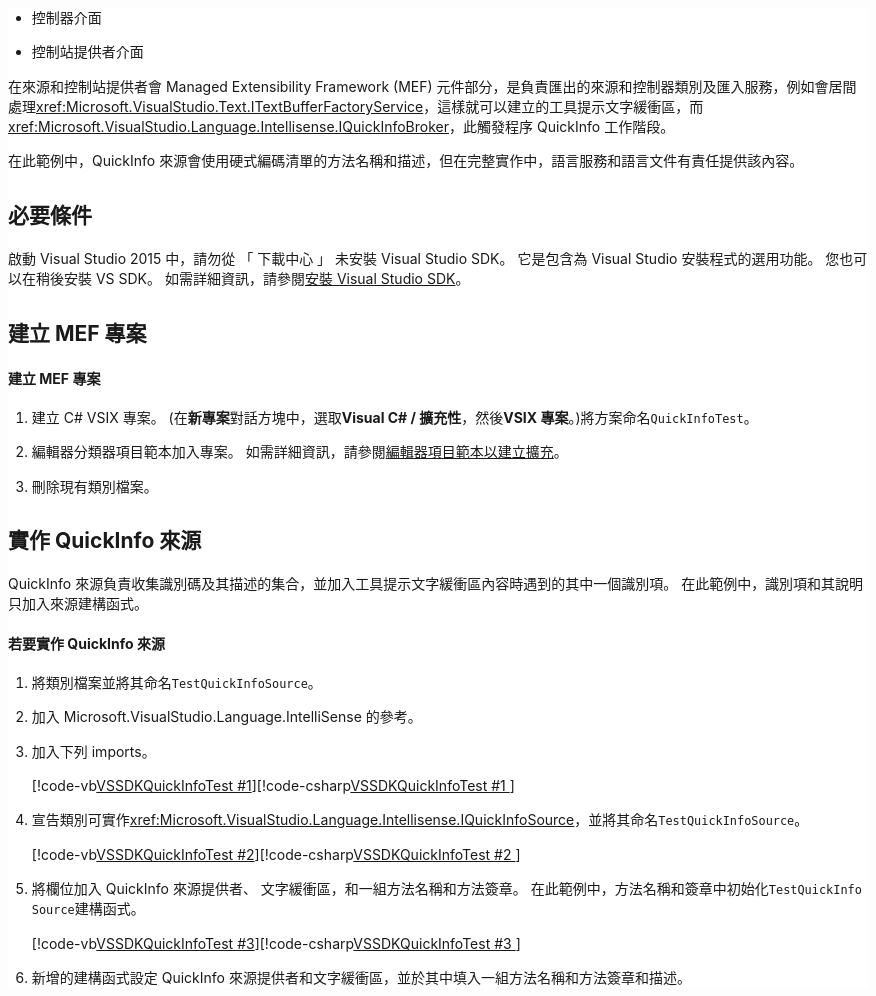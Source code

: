 -   控制器介面  
  
-   控制站提供者介面  
  
 在來源和控制站提供者會 Managed Extensibility Framework (MEF) 元件部分，是負責匯出的來源和控制器類別及匯入服務，例如會居間處理<xref:Microsoft.VisualStudio.Text.ITextBufferFactoryService>，這樣就可以建立的工具提示文字緩衝區，而<xref:Microsoft.VisualStudio.Language.Intellisense.IQuickInfoBroker>，此觸發程序 QuickInfo 工作階段。  
  
 在此範例中，QuickInfo 來源會使用硬式編碼清單的方法名稱和描述，但在完整實作中，語言服務和語言文件有責任提供該內容。  
  
## <a name="prerequisites"></a>必要條件  
 啟動 Visual Studio 2015 中，請勿從 「 下載中心 」 未安裝 Visual Studio SDK。 它是包含為 Visual Studio 安裝程式的選用功能。 您也可以在稍後安裝 VS SDK。 如需詳細資訊，請參閱[安裝 Visual Studio SDK](../extensibility/installing-the-visual-studio-sdk.md)。  
  
## <a name="creating-a-mef-project"></a>建立 MEF 專案  
  
#### <a name="to-create-a-mef-project"></a>建立 MEF 專案  
  
1.  建立 C# VSIX 專案。 (在**新專案**對話方塊中，選取**Visual C# / 擴充性**，然後**VSIX 專案**。)將方案命名`QuickInfoTest`。  
  
2.  編輯器分類器項目範本加入專案。 如需詳細資訊，請參閱[編輯器項目範本以建立擴充](../extensibility/creating-an-extension-with-an-editor-item-template.md)。  
  
3.  刪除現有類別檔案。  
  
## <a name="implementing-the-quickinfo-source"></a>實作 QuickInfo 來源  
 QuickInfo 來源負責收集識別碼及其描述的集合，並加入工具提示文字緩衝區內容時遇到的其中一個識別項。 在此範例中，識別項和其說明只加入來源建構函式。  
  
#### <a name="to-implement-the-quickinfo-source"></a>若要實作 QuickInfo 來源  
  
1.  將類別檔案並將其命名`TestQuickInfoSource`。  
  
2.  加入 Microsoft.VisualStudio.Language.IntelliSense 的參考。  
  
3.  加入下列 imports。  
  
     [!code-vb[VSSDKQuickInfoTest #1](../extensibility/codesnippet/VisualBasic/walkthrough-displaying-quickinfo-tooltips_1.vb)][!code-csharp[VSSDKQuickInfoTest #1  ](../extensibility/codesnippet/CSharp/walkthrough-displaying-quickinfo-tooltips_1.cs)]  
  
4.  宣告類別可實作<xref:Microsoft.VisualStudio.Language.Intellisense.IQuickInfoSource>，並將其命名`TestQuickInfoSource`。  
  
     [!code-vb[VSSDKQuickInfoTest #2](../extensibility/codesnippet/VisualBasic/walkthrough-displaying-quickinfo-tooltips_2.vb)][!code-csharp[VSSDKQuickInfoTest #2  ](../extensibility/codesnippet/CSharp/walkthrough-displaying-quickinfo-tooltips_2.cs)]  
  
5.  將欄位加入 QuickInfo 來源提供者、 文字緩衝區，和一組方法名稱和方法簽章。 在此範例中，方法名稱和簽章中初始化`TestQuickInfoSource`建構函式。  
  
     [!code-vb[VSSDKQuickInfoTest #3](../extensibility/codesnippet/VisualBasic/walkthrough-displaying-quickinfo-tooltips_3.vb)][!code-csharp[VSSDKQuickInfoTest #3  ](../extensibility/codesnippet/CSharp/walkthrough-displaying-quickinfo-tooltips_3.cs)]  
  
6.  新增的建構函式設定 QuickInfo 來源提供者和文字緩衝區，並於其中填入一組方法名稱和方法簽章和描述。  
  